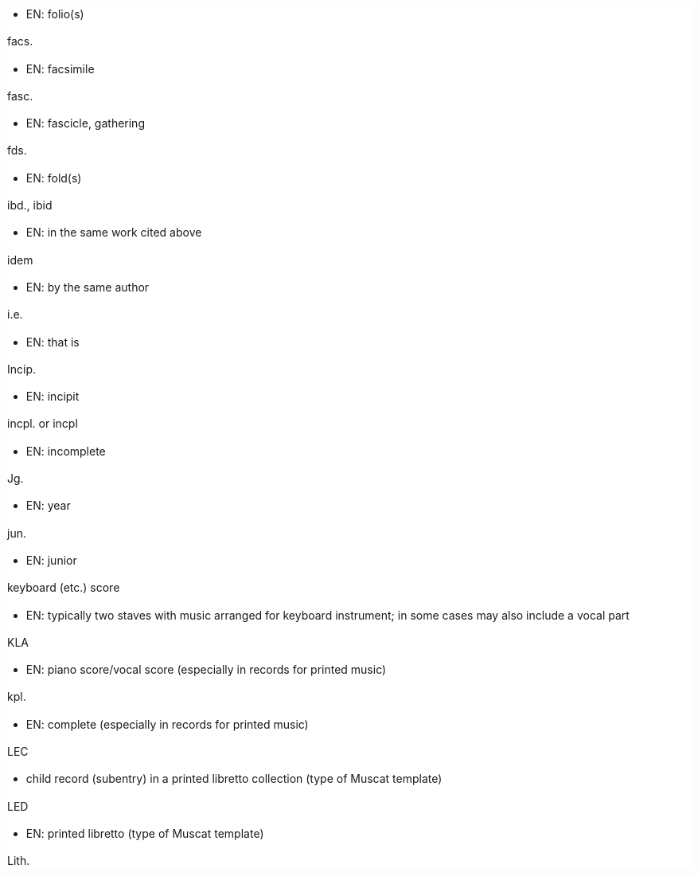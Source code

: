 - EN: folio(s)

facs.   

- EN: facsimile

fasc.   

- EN: fascicle, gathering   

fds.     

- EN: fold(s)

ibd., ibid        

- EN: in the same work cited above

idem   

- EN: by the same author

i.e.      

- EN: that is

Incip.  

- EN: incipit

incpl. or incpl

- EN: incomplete

Jg.      

- EN: year

jun.     

- EN: junior

keyboard (etc.) score

- EN: typically two staves with music arranged for keyboard instrument; in some cases may also include a vocal part

KLA  

- EN: piano score/vocal score (especially in records for printed music)

kpl.     

- EN: complete (especially in records for printed music)

LEC

- child record (subentry) in a printed libretto collection (type of Muscat template)  

LED

- EN: printed libretto (type of Muscat template)

Lith.   
